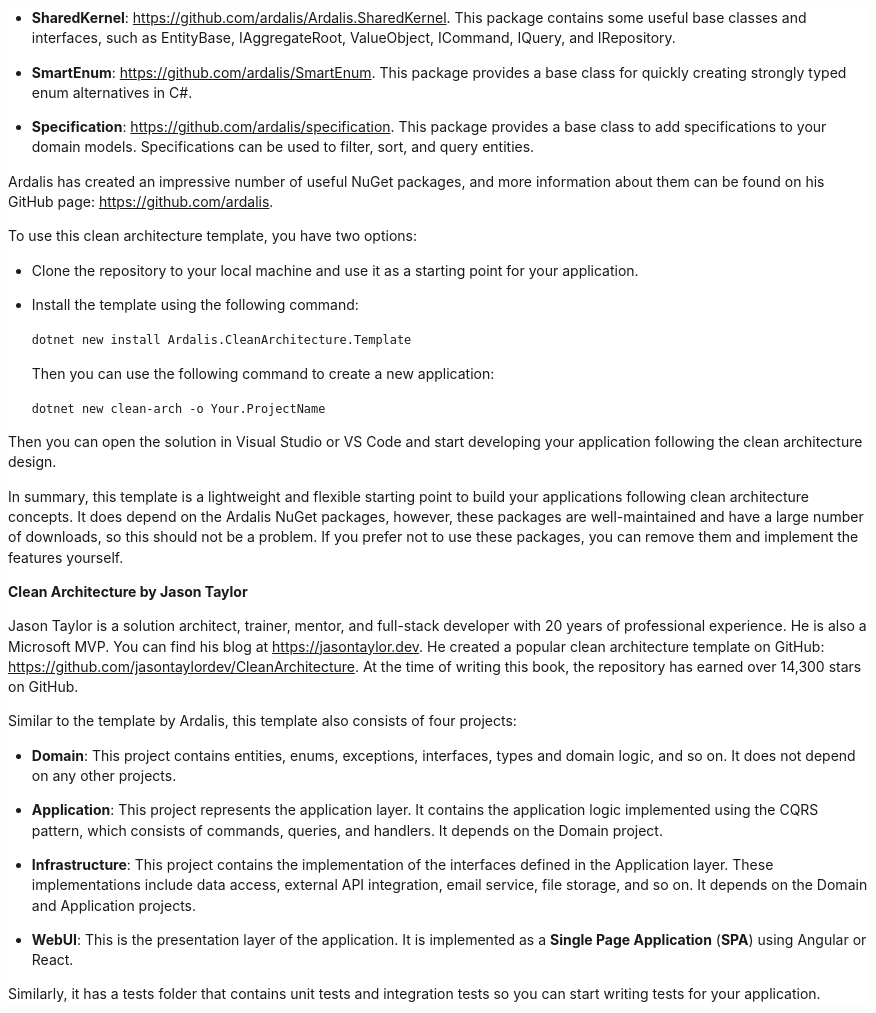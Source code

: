 * **SharedKernel**: https://github.com/ardalis/Ardalis.SharedKernel. This package contains some useful base classes and interfaces, such as EntityBase, IAggregateRoot, ValueObject, ICommand, IQuery, and IRepository. 

* **SmartEnum**: https://github.com/ardalis/SmartEnum. This package provides a base class for quickly creating strongly typed enum alternatives in C#. 

* **Specification**: https://github.com/ardalis/specification. This package provides a base class to add specifications to your domain models. Specifications can be used to filter, sort, and query entities. 

Ardalis has created an impressive number of useful NuGet packages, and more information about them can be found on his GitHub page: https://github.com/ardalis. 

To use this clean architecture template, you have two options: 

* Clone the repository to your local machine and use it as a starting point for your application. 

* Install the template using the following command: 

      dotnet new install Ardalis.CleanArchitecture.Template 

  Then you can use the following command to create a new application: 

      dotnet new clean-arch -o Your.ProjectName 

Then you can open the solution in Visual Studio or VS Code and start developing your application following the clean architecture design. 

In summary, this template is a lightweight and flexible starting point to build your applications following clean architecture concepts. It does depend on the Ardalis NuGet packages, however, these packages are well-maintained and have a large number of downloads, so this should not be a problem. If you prefer not to use these packages, you can remove them and implement the features yourself. 

**Clean Architecture by Jason Taylor** 

Jason Taylor is a solution architect, trainer, mentor, and full-stack developer with 20 years of professional experience. He is also a Microsoft MVP. You can find his blog at https://jasontaylor.dev. He created a popular clean architecture template on GitHub: https://github.com/jasontaylordev/CleanArchitecture. At the time of writing this book, the repository has earned over 14,300 stars on GitHub. 

Similar to the template by Ardalis, this template also consists of four projects: 

* **Domain**: This project contains entities, enums, exceptions, interfaces, types and domain logic, and so on. It does not depend on any other projects. 

* **Application**: This project represents the application layer. It contains the application logic implemented using the CQRS pattern, which consists of commands, queries, and handlers. It depends on the Domain project. 

* **Infrastructure**: This project contains the implementation of the interfaces defined in the Application layer. These implementations include data access, external API integration, email service, file storage, and so on. It depends on the Domain and Application projects. 

* **WebUI**: This is the presentation layer of the application. It is implemented as a **Single Page Application** (**SPA**) using Angular or React. 

Similarly, it has a tests folder that contains unit tests and integration tests so you can start writing tests for your application. 
